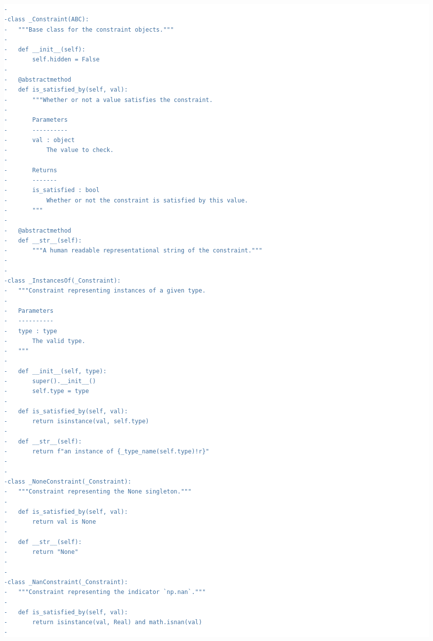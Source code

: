 ```diff
-
-class _Constraint(ABC):
-	"""Base class for the constraint objects."""
-
-	def __init__(self):
-		self.hidden = False
-
-	@abstractmethod
-	def is_satisfied_by(self, val):
-		"""Whether or not a value satisfies the constraint.
-
-		Parameters
-		----------
-		val : object
-			The value to check.
-
-		Returns
-		-------
-		is_satisfied : bool
-			Whether or not the constraint is satisfied by this value.
-		"""
-
-	@abstractmethod
-	def __str__(self):
-		"""A human readable representational string of the constraint."""
-
-
-class _InstancesOf(_Constraint):
-	"""Constraint representing instances of a given type.
-
-	Parameters
-	----------
-	type : type
-		The valid type.
-	"""
-
-	def __init__(self, type):
-		super().__init__()
-		self.type = type
-
-	def is_satisfied_by(self, val):
-		return isinstance(val, self.type)
-
-	def __str__(self):
-		return f"an instance of {_type_name(self.type)!r}"
-
-
-class _NoneConstraint(_Constraint):
-	"""Constraint representing the None singleton."""
-
-	def is_satisfied_by(self, val):
-		return val is None
-
-	def __str__(self):
-		return "None"
-
-
-class _NanConstraint(_Constraint):
-	"""Constraint representing the indicator `np.nan`."""
-
-	def is_satisfied_by(self, val):
-		return isinstance(val, Real) and math.isnan(val)
-
```